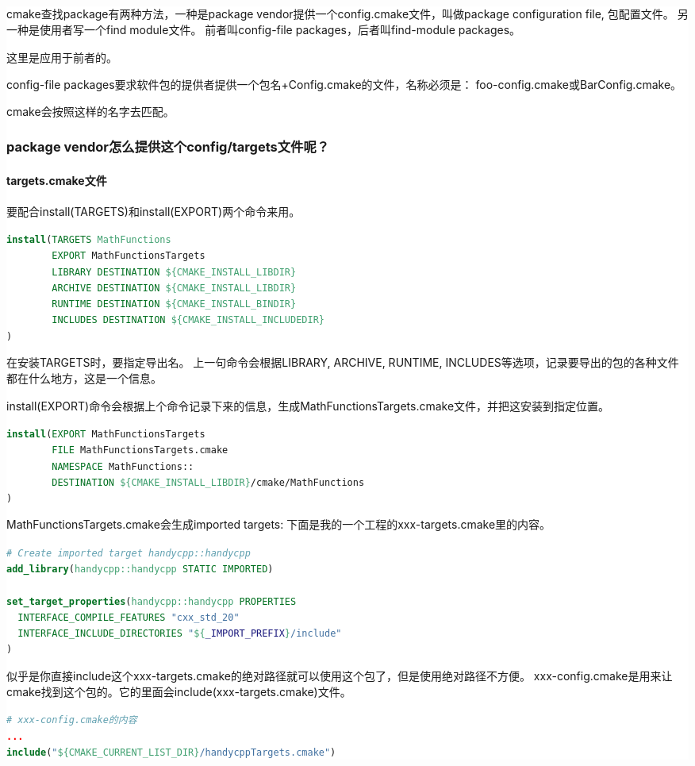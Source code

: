 cmake查找package有两种方法，一种是package vendor提供一个config.cmake文件，叫做package configuration file, 包配置文件。
另一种是使用者写一个find module文件。
前者叫config-file packages，后者叫find-module packages。

这里是应用于前者的。

config-file packages要求软件包的提供者提供一个包名+Config.cmake的文件，名称必须是：
foo-config.cmake或BarConfig.cmake。

cmake会按照这样的名字去匹配。

### package vendor怎么提供这个config/targets文件呢？

#### targets.cmake文件

要配合install(TARGETS)和install(EXPORT)两个命令来用。

```cmake
install(TARGETS MathFunctions
        EXPORT MathFunctionsTargets
        LIBRARY DESTINATION ${CMAKE_INSTALL_LIBDIR}
        ARCHIVE DESTINATION ${CMAKE_INSTALL_LIBDIR}
        RUNTIME DESTINATION ${CMAKE_INSTALL_BINDIR}
        INCLUDES DESTINATION ${CMAKE_INSTALL_INCLUDEDIR}
)
```
在安装TARGETS时，要指定导出名。
上一句命令会根据LIBRARY, ARCHIVE, RUNTIME, INCLUDES等选项，记录要导出的包的各种文件都在什么地方，这是一个信息。

install(EXPORT)命令会根据上个命令记录下来的信息，生成MathFunctionsTargets.cmake文件，并把这安装到指定位置。

```cmake
install(EXPORT MathFunctionsTargets
        FILE MathFunctionsTargets.cmake
        NAMESPACE MathFunctions::
        DESTINATION ${CMAKE_INSTALL_LIBDIR}/cmake/MathFunctions
)
```

MathFunctionsTargets.cmake会生成imported targets:
下面是我的一个工程的xxx-targets.cmake里的内容。

```cmake
# Create imported target handycpp::handycpp
add_library(handycpp::handycpp STATIC IMPORTED)

set_target_properties(handycpp::handycpp PROPERTIES
  INTERFACE_COMPILE_FEATURES "cxx_std_20"
  INTERFACE_INCLUDE_DIRECTORIES "${_IMPORT_PREFIX}/include"
)

```

似乎是你直接include这个xxx-targets.cmake的绝对路径就可以使用这个包了，但是使用绝对路径不方便。
xxx-config.cmake是用来让cmake找到这个包的。它的里面会include(xxx-targets.cmake)文件。

```cmake
# xxx-config.cmake的内容
...
include("${CMAKE_CURRENT_LIST_DIR}/handycppTargets.cmake")
```
